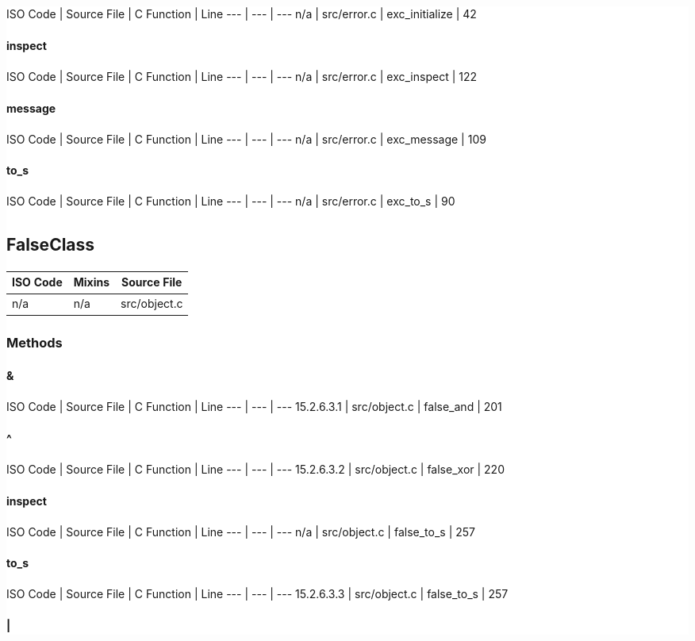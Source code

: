 ISO Code | Source File | C Function | Line
--- | --- | ---
n/a | src/error.c | exc_initialize | 42

#### inspect

ISO Code | Source File | C Function | Line
--- | --- | ---
n/a | src/error.c | exc_inspect | 122

#### message

ISO Code | Source File | C Function | Line
--- | --- | ---
n/a | src/error.c | exc_message | 109

#### to_s

ISO Code | Source File | C Function | Line
--- | --- | ---
n/a | src/error.c | exc_to_s | 90

## FalseClass

ISO Code | Mixins | Source File
--- | --- | ---
n/a |  n/a | src/object.c

### Methods

#### &

ISO Code | Source File | C Function | Line
--- | --- | ---
15.2.6.3.1 | src/object.c | false_and | 201

#### ^

ISO Code | Source File | C Function | Line
--- | --- | ---
15.2.6.3.2 | src/object.c | false_xor | 220

#### inspect

ISO Code | Source File | C Function | Line
--- | --- | ---
n/a | src/object.c | false_to_s | 257

#### to_s

ISO Code | Source File | C Function | Line
--- | --- | ---
15.2.6.3.3 | src/object.c | false_to_s | 257

#### |
